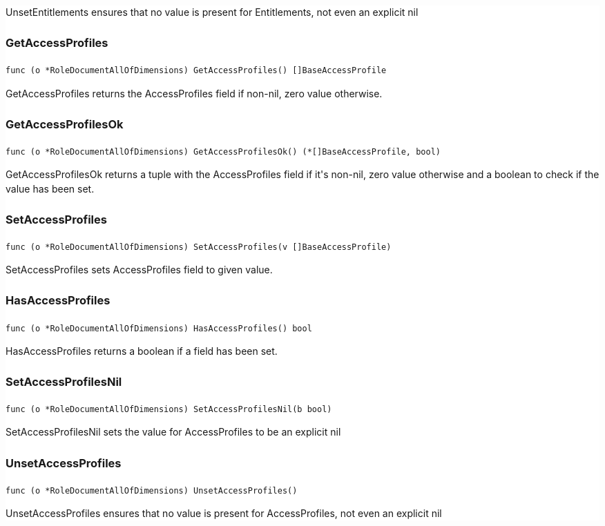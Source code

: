 UnsetEntitlements ensures that no value is present for Entitlements, not even an explicit nil
### GetAccessProfiles

`func (o *RoleDocumentAllOfDimensions) GetAccessProfiles() []BaseAccessProfile`

GetAccessProfiles returns the AccessProfiles field if non-nil, zero value otherwise.

### GetAccessProfilesOk

`func (o *RoleDocumentAllOfDimensions) GetAccessProfilesOk() (*[]BaseAccessProfile, bool)`

GetAccessProfilesOk returns a tuple with the AccessProfiles field if it's non-nil, zero value otherwise
and a boolean to check if the value has been set.

### SetAccessProfiles

`func (o *RoleDocumentAllOfDimensions) SetAccessProfiles(v []BaseAccessProfile)`

SetAccessProfiles sets AccessProfiles field to given value.

### HasAccessProfiles

`func (o *RoleDocumentAllOfDimensions) HasAccessProfiles() bool`

HasAccessProfiles returns a boolean if a field has been set.

### SetAccessProfilesNil

`func (o *RoleDocumentAllOfDimensions) SetAccessProfilesNil(b bool)`

 SetAccessProfilesNil sets the value for AccessProfiles to be an explicit nil

### UnsetAccessProfiles
`func (o *RoleDocumentAllOfDimensions) UnsetAccessProfiles()`

UnsetAccessProfiles ensures that no value is present for AccessProfiles, not even an explicit nil

